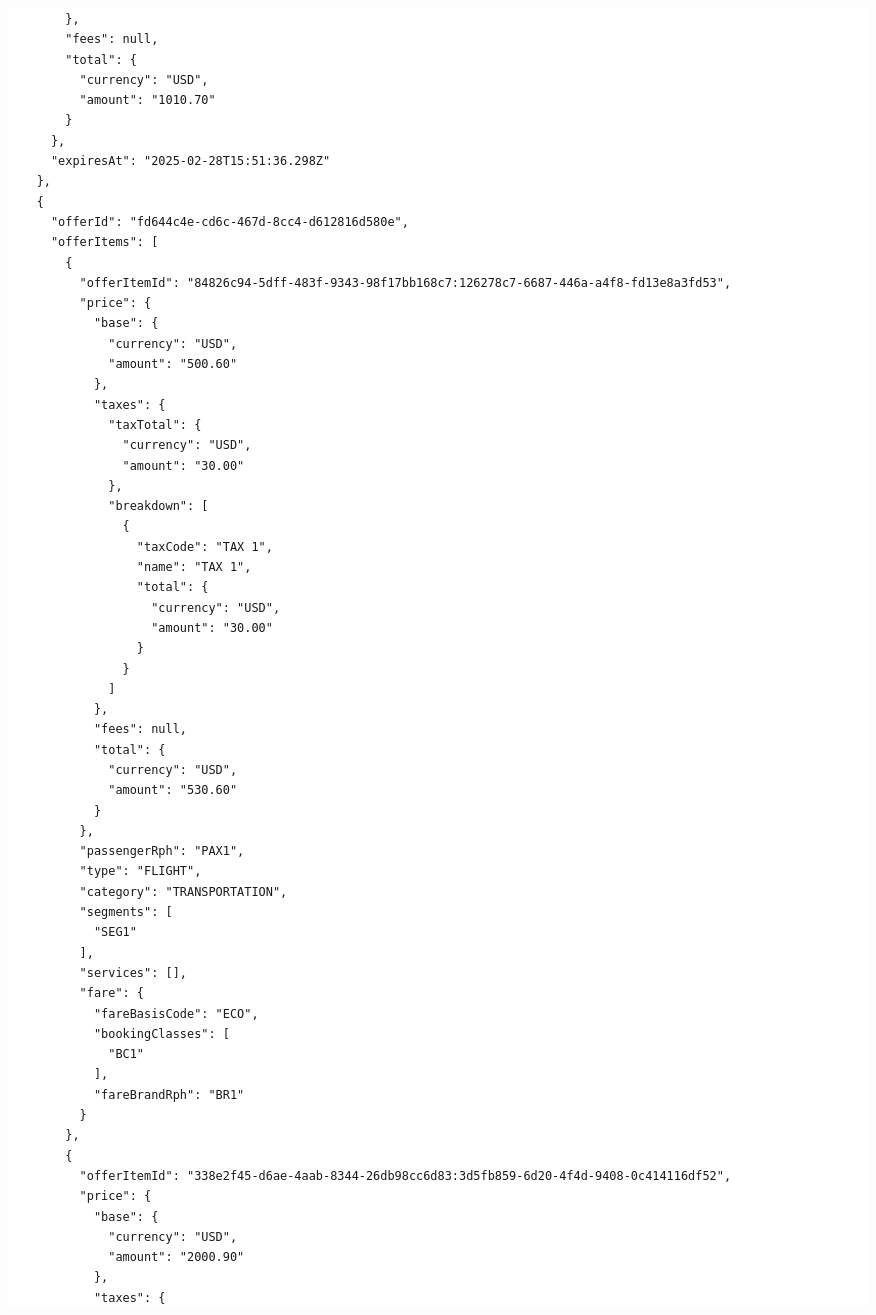             },
            "fees": null,
            "total": {
              "currency": "USD",
              "amount": "1010.70"
            }
          },
          "expiresAt": "2025-02-28T15:51:36.298Z"
        },
        {
          "offerId": "fd644c4e-cd6c-467d-8cc4-d612816d580e",
          "offerItems": [
            {
              "offerItemId": "84826c94-5dff-483f-9343-98f17bb168c7:126278c7-6687-446a-a4f8-fd13e8a3fd53",
              "price": {
                "base": {
                  "currency": "USD",
                  "amount": "500.60"
                },
                "taxes": {
                  "taxTotal": {
                    "currency": "USD",
                    "amount": "30.00"
                  },
                  "breakdown": [
                    {
                      "taxCode": "TAX 1",
                      "name": "TAX 1",
                      "total": {
                        "currency": "USD",
                        "amount": "30.00"
                      }
                    }
                  ]
                },
                "fees": null,
                "total": {
                  "currency": "USD",
                  "amount": "530.60"
                }
              },
              "passengerRph": "PAX1",
              "type": "FLIGHT",
              "category": "TRANSPORTATION",
              "segments": [
                "SEG1"
              ],
              "services": [],
              "fare": {
                "fareBasisCode": "ECO",
                "bookingClasses": [
                  "BC1"
                ],
                "fareBrandRph": "BR1"
              }
            },
            {
              "offerItemId": "338e2f45-d6ae-4aab-8344-26db98cc6d83:3d5fb859-6d20-4f4d-9408-0c414116df52",
              "price": {
                "base": {
                  "currency": "USD",
                  "amount": "2000.90"
                },
                "taxes": {